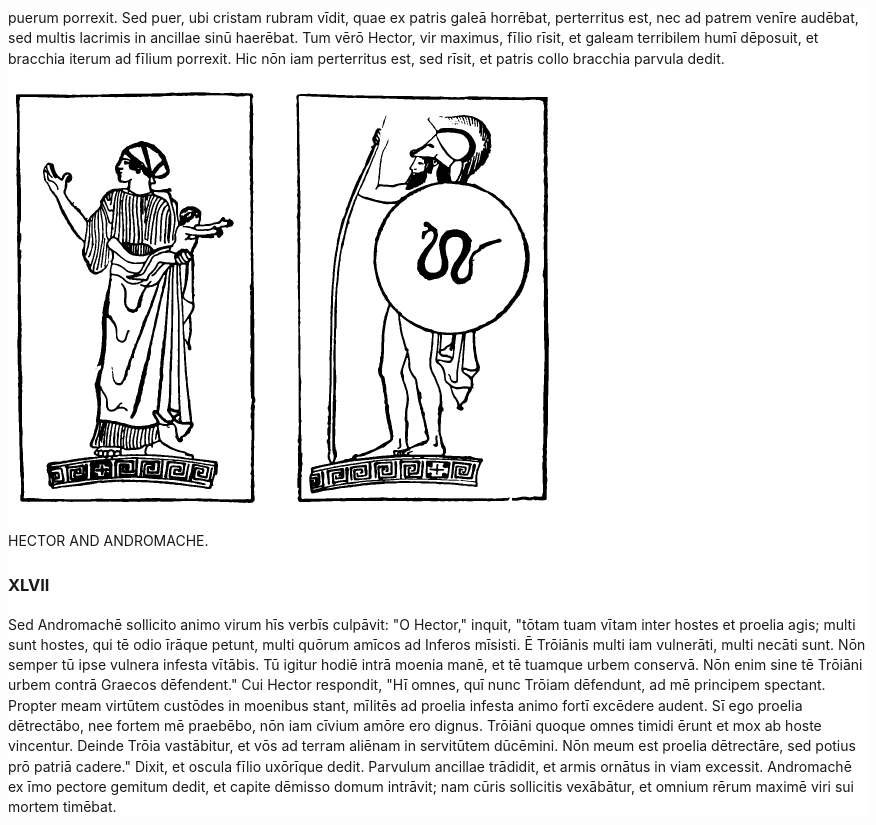 puerum porrexit. Sed puer, ubi cristam rubram 
vīdit, quae ex patris galeā horrēbat, perterritus est, 
nec ad patrem venīre audēbat, sed multis lacrimis 
in ancillae sinū haerēbat. Tum vērō Hector, vir 
maximus, fīlio rīsit, et galeam terribilem humī 
dēposuit, et bracchia iterum ad fīlium porrexit. 
Hic nōn iam perterritus est, sed rīsit, et patris collo 
bracchia parvula dedit. 

![Hector And Andromache](./images/hector-andromache-edited.png)

HECTOR AND ANDROMACHE. 


### XLVII 

Sed Andromachē sollicito animo virum hīs 
verbīs culpāvit: "O Hector," inquit, "tōtam 
tuam vītam inter hostes et proelia agis; multi 
sunt hostes, qui tē odio īrāque petunt, multi 
quōrum amīcos ad Inferos mīsisti. Ē Trōiānis 
multi iam vulnerāti, multi necāti sunt. Nōn 
semper tū ipse vulnera infesta vītābis. Tū igitur 
hodiē intrā moenia manē, et tē tuamque urbem 
conservā. Nōn enim sine tē Trōiāni urbem contrā 
Graecos dēfendent." Cui Hector respondit, "Hī 
omnes, quī nunc Trōiam dēfendunt, ad mē principem 
spectant. Propter meam virtūtem custōdes 
in moenibus stant, mīlitēs ad proelia infesta animo 
fortī excēdere audent. Sī ego proelia dētrectābo, 
nee fortem mē praebēbo, nōn iam cīvium amōre 
ero dignus. Trōiāni quoque omnes timidi ērunt 
et mox ab hoste vincentur. Deinde Trōia vastābitur, 
et vōs ad terram aliēnam in servitūtem 
dūcēmini. Nōn meum est proelia dētrectāre, sed 
potius prō patriā cadere." Dixit, et oscula fīlio 
uxōrīque dedit. Parvulum ancillae trādidit, et 
armis ornātus in viam excessit. Andromachē ex 
īmo pectore gemitum dedit, et capite dēmisso 
domum intrāvit; nam cūris sollicitis vexābātur, 
et omnium rērum maximē viri sui mortem timēbat. 
